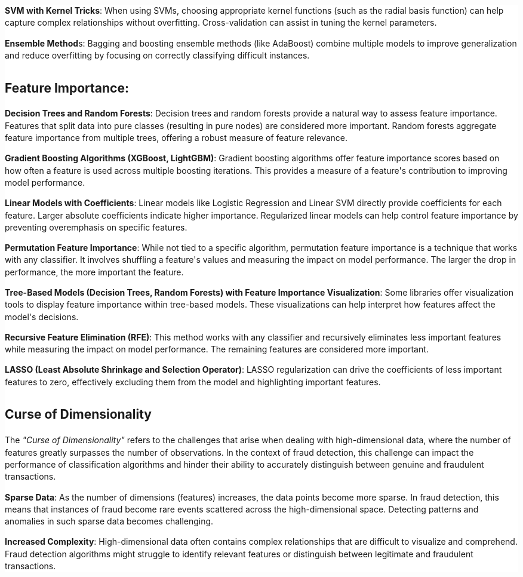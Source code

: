 **SVM with Kernel Tricks**: When using SVMs, choosing appropriate kernel functions (such as the radial basis function) can help capture complex relationships without overfitting. Cross-validation can assist in tuning the kernel parameters.

**Ensemble Method**s: Bagging and boosting ensemble methods (like AdaBoost) combine multiple models to improve generalization and reduce overfitting by focusing on correctly classifying difficult instances.

## Feature Importance:

**Decision Trees and Random Forests**: Decision trees and random forests provide a natural way to assess feature importance. Features that split data into pure classes (resulting in pure nodes) are considered more important. Random forests aggregate feature importance from multiple trees, offering a robust measure of feature relevance.

**Gradient Boosting Algorithms (XGBoost, LightGBM)**: Gradient boosting algorithms offer feature importance scores based on how often a feature is used across multiple boosting iterations. This provides a measure of a feature's contribution to improving model performance.

**Linear Models with Coefficients**: Linear models like Logistic Regression and Linear SVM directly provide coefficients for each feature. Larger absolute coefficients indicate higher importance. Regularized linear models can help control feature importance by preventing overemphasis on specific features.

**Permutation Feature Importance**: While not tied to a specific algorithm, permutation feature importance is a technique that works with any classifier. It involves shuffling a feature's values and measuring the impact on model performance. The larger the drop in performance, the more important the feature.

**Tree-Based Models (Decision Trees, Random Forests) with Feature Importance Visualization**: Some libraries offer visualization tools to display feature importance within tree-based models. These visualizations can help interpret how features affect the model's decisions.

**Recursive Feature Elimination (RFE)**: This method works with any classifier and recursively eliminates less important features while measuring the impact on model performance. The remaining features are considered more important.

**LASSO (Least Absolute Shrinkage and Selection Operator)**: LASSO regularization can drive the coefficients of less important features to zero, effectively excluding them from the model and highlighting important features.

## Curse of Dimensionality

The *"Curse of Dimensionality"* refers to the challenges that arise when dealing with high-dimensional data, where the number of features greatly surpasses the number of observations. In the context of fraud detection, this challenge can impact the performance of classification algorithms and hinder their ability to accurately distinguish between genuine and fraudulent transactions.

**Sparse Data**: As the number of dimensions (features) increases, the data points become more sparse. In fraud detection, this means that instances of fraud become rare events scattered across the high-dimensional space. Detecting patterns and anomalies in such sparse data becomes challenging.

**Increased Complexity**: High-dimensional data often contains complex relationships that are difficult to visualize and comprehend. Fraud detection algorithms might struggle to identify relevant features or distinguish between legitimate and fraudulent transactions.
